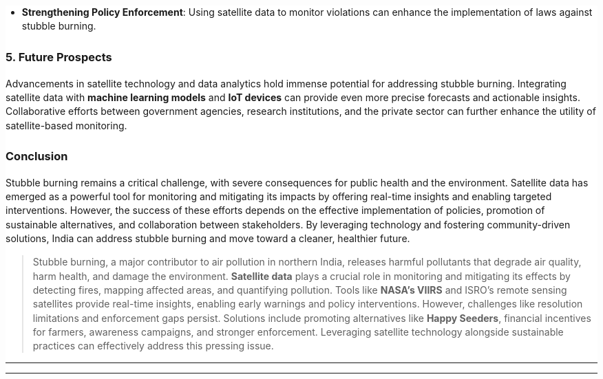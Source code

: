 - **Strengthening Policy Enforcement**: Using satellite data to monitor violations can enhance the implementation of laws against stubble burning.



### **5. Future Prospects**

Advancements in satellite technology and data analytics hold immense potential for addressing stubble burning. Integrating satellite data with **machine learning models** and **IoT devices** can provide even more precise forecasts and actionable insights. Collaborative efforts between government agencies, research institutions, and the private sector can further enhance the utility of satellite-based monitoring.



### **Conclusion**

Stubble burning remains a critical challenge, with severe consequences for public health and the environment. Satellite data has emerged as a powerful tool for monitoring and mitigating its impacts by offering real-time insights and enabling targeted interventions. However, the success of these efforts depends on the effective implementation of policies, promotion of sustainable alternatives, and collaboration between stakeholders. By leveraging technology and fostering community-driven solutions, India can address stubble burning and move toward a cleaner, healthier future.

> Stubble burning, a major contributor to air pollution in northern India, releases harmful pollutants that degrade air quality, harm health, and damage the environment. **Satellite data** plays a crucial role in monitoring and mitigating its effects by detecting fires, mapping affected areas, and quantifying pollution. Tools like **NASA’s VIIRS** and ISRO’s remote sensing satellites provide real-time insights, enabling early warnings and policy interventions. However, challenges like resolution limitations and enforcement gaps persist. Solutions include promoting alternatives like **Happy Seeders**, financial incentives for farmers, awareness campaigns, and stronger enforcement. Leveraging satellite technology alongside sustainable practices can effectively address this pressing issue.

---
---
